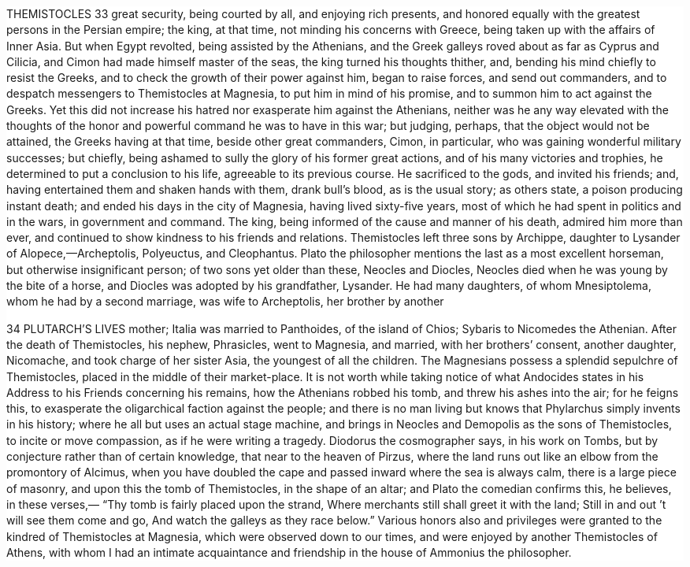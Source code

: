 THEMISTOCLES 33 great security, being courted by all, and enjoying rich presents, and honored equally with the greatest persons in the Persian empire; the king, at that time, not minding his concerns with Greece, being taken up with the affairs of Inner Asia. But when Egypt revolted, being assisted by the Athenians, and the Greek galleys roved about as far as Cyprus and Cilicia, and Cimon had made himself master of the seas, the king turned his thoughts thither, and, bending his mind chiefly to resist the Greeks, and to check the growth of their power against him, began to raise forces, and send out commanders, and to despatch messengers to Themistocles at Magnesia, to put him in mind of his promise, and to summon him to act against the Greeks. Yet this did not increase his hatred nor exasperate him against the Athenians, neither was he any way elevated with the thoughts of the honor and powerful command he was to have in this war; but judging, perhaps, that the object would not be attained, the Greeks having at that time, beside other great commanders, Cimon, in particular, who was gaining wonderful military successes; but chiefly, being ashamed to sully the glory of his former great actions, and of his many victories and trophies, he determined to put a conclusion to his life, agreeable to its previous course. He sacrificed to the gods, and invited his friends; and, having entertained them and shaken hands with them, drank bull’s blood, as is the usual story; as others state, a poison producing instant death; and ended his days in the city of Magnesia, having lived sixty-five years, most of which he had spent in politics and in the wars, in government and command. The king, being informed of the cause and manner of his death, admired him more than ever, and continued to show kindness to his friends and relations. Themistocles left three sons by Archippe, daughter to Lysander of Alopece,—Archeptolis, Polyeuctus, and Cleophantus. Plato the philosopher mentions the last as a most excellent horseman, but otherwise insignificant person; of two sons yet older than these, Neocles and Diocles, Neocles died when he was young by the bite of a horse, and Diocles was adopted by his grandfather, Lysander. He had many daughters, of whom Mnesiptolema, whom he had by a second marriage, was wife to Archeptolis, her brother by another

34 PLUTARCH’S LIVES mother; Italia was married to Panthoides, of the island of Chios; Sybaris to Nicomedes the Athenian. After the death of Themistocles, his nephew, Phrasicles, went to Magnesia, and married, with her brothers’ consent, another daughter, Nicomache, and took charge of her sister Asia, the youngest of all the children. The Magnesians possess a splendid sepulchre of Themistocles, placed in the middle of their market-place. It is not worth while taking notice of what Andocides states in his Address to his Friends concerning his remains, how the Athenians robbed his tomb, and threw his ashes into the air; for he feigns this, to exasperate the oligarchical faction against the people; and there is no man living but knows that Phylarchus simply invents in his history; where he all but uses an actual stage machine, and brings in Neocles and Demopolis as the sons of Themistocles, to incite or move compassion, as if he were writing a tragedy. Diodorus the cosmographer says, in his work on Tombs, but by conjecture rather than of certain knowledge, that near to the heaven of Pirzus, where the land runs out like an elbow from the promontory of Alcimus, when you have doubled the cape and passed inward where the sea is always calm, there is a large piece of masonry, and upon this the tomb of Themistocles, in the shape of an altar; and Plato the comedian confirms this, he believes, in these verses,— “Thy tomb is fairly placed upon the strand, Where merchants still shall greet it with the land; Still in and out ’t will see them come and go, And watch the galleys as they race below.” Various honors also and privileges were granted to the kindred of Themistocles at Magnesia, which were observed down to our times, and were enjoyed by another Themistocles of Athens, with whom I had an intimate acquaintance and friendship in the house of Ammonius the philosopher.
